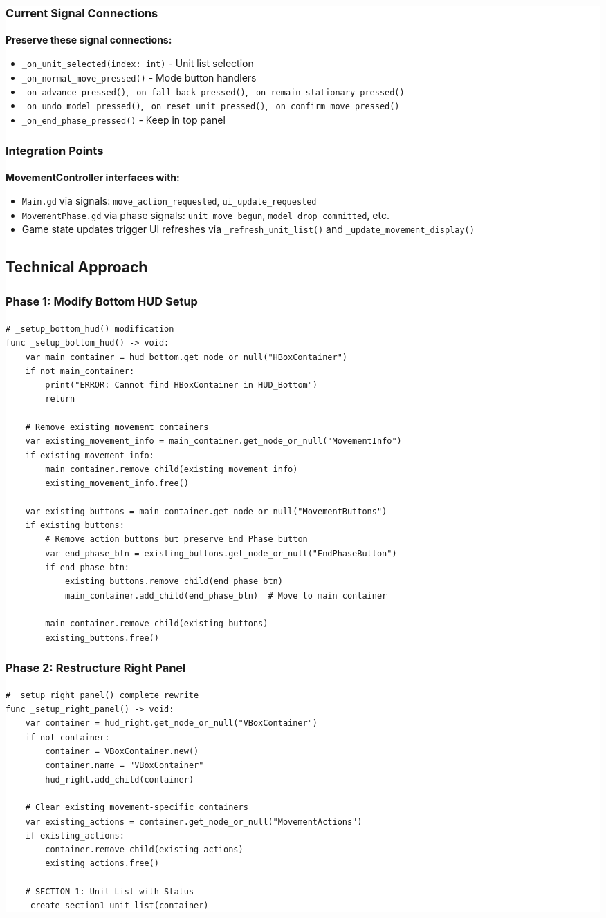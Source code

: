 ### Current Signal Connections
**Preserve these signal connections:**
- `_on_unit_selected(index: int)` - Unit list selection
- `_on_normal_move_pressed()` - Mode button handlers  
- `_on_advance_pressed()`, `_on_fall_back_pressed()`, `_on_remain_stationary_pressed()`
- `_on_undo_model_pressed()`, `_on_reset_unit_pressed()`, `_on_confirm_move_pressed()`
- `_on_end_phase_pressed()` - Keep in top panel

### Integration Points
**MovementController interfaces with:**
- `Main.gd` via signals: `move_action_requested`, `ui_update_requested`
- `MovementPhase.gd` via phase signals: `unit_move_begun`, `model_drop_committed`, etc.
- Game state updates trigger UI refreshes via `_refresh_unit_list()` and `_update_movement_display()`

## Technical Approach

### Phase 1: Modify Bottom HUD Setup
```gdscript
# _setup_bottom_hud() modification
func _setup_bottom_hud() -> void:
	var main_container = hud_bottom.get_node_or_null("HBoxContainer")
	if not main_container:
		print("ERROR: Cannot find HBoxContainer in HUD_Bottom")
		return
	
	# Remove existing movement containers
	var existing_movement_info = main_container.get_node_or_null("MovementInfo")
	if existing_movement_info:
		main_container.remove_child(existing_movement_info)
		existing_movement_info.free()
	
	var existing_buttons = main_container.get_node_or_null("MovementButtons") 
	if existing_buttons:
		# Remove action buttons but preserve End Phase button
		var end_phase_btn = existing_buttons.get_node_or_null("EndPhaseButton")
		if end_phase_btn:
			existing_buttons.remove_child(end_phase_btn)
			main_container.add_child(end_phase_btn)  # Move to main container
		
		main_container.remove_child(existing_buttons)
		existing_buttons.free()
```

### Phase 2: Restructure Right Panel 
```gdscript
# _setup_right_panel() complete rewrite
func _setup_right_panel() -> void:
	var container = hud_right.get_node_or_null("VBoxContainer")
	if not container:
		container = VBoxContainer.new()
		container.name = "VBoxContainer" 
		hud_right.add_child(container)
	
	# Clear existing movement-specific containers
	var existing_actions = container.get_node_or_null("MovementActions")
	if existing_actions:
		container.remove_child(existing_actions)
		existing_actions.free()
	
	# SECTION 1: Unit List with Status
	_create_section1_unit_list(container)
```